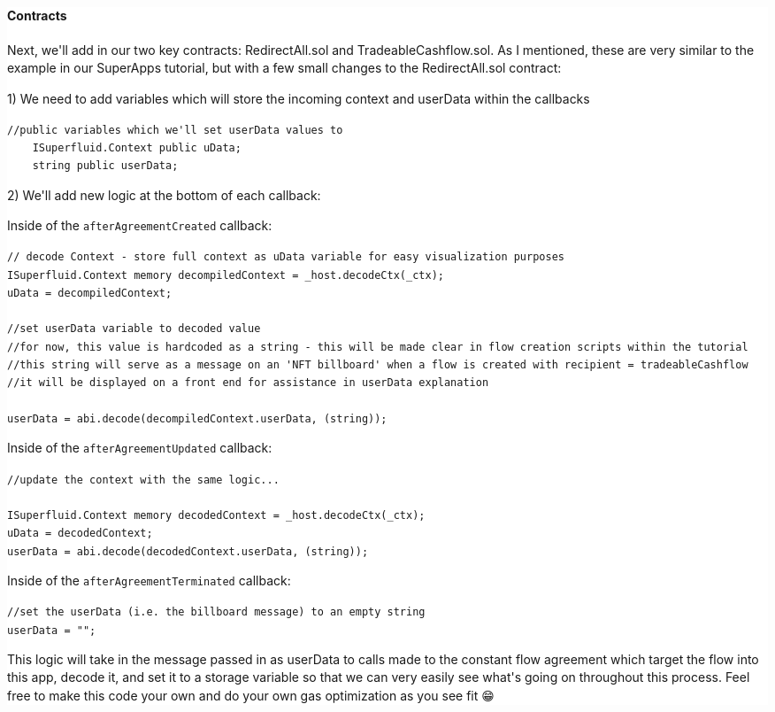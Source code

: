 ```
```

#### Contracts

Next, we'll add in our two key contracts: RedirectAll.sol and TradeableCashflow.sol. As I mentioned, these are very similar to the example in our SuperApps tutorial, but with a few small changes to the RedirectAll.sol contract:

1\) We need to add variables which will store the incoming context and userData within the callbacks

```
//public variables which we'll set userData values to
    ISuperfluid.Context public uData;
    string public userData;
```

2\) We'll add new logic at the bottom of each callback:

Inside of the `afterAgreementCreated` callback:

```
// decode Context - store full context as uData variable for easy visualization purposes
ISuperfluid.Context memory decompiledContext = _host.decodeCtx(_ctx);
uData = decompiledContext;

//set userData variable to decoded value
//for now, this value is hardcoded as a string - this will be made clear in flow creation scripts within the tutorial
//this string will serve as a message on an 'NFT billboard' when a flow is created with recipient = tradeableCashflow
//it will be displayed on a front end for assistance in userData explanation

userData = abi.decode(decompiledContext.userData, (string));
```

Inside of the `afterAgreementUpdated` callback:

```
//update the context with the same logic...

ISuperfluid.Context memory decodedContext = _host.decodeCtx(_ctx);
uData = decodedContext;
userData = abi.decode(decodedContext.userData, (string));
```

Inside of the `afterAgreementTerminated` callback:

```
//set the userData (i.e. the billboard message) to an empty string
userData = "";
```

This logic will take in the message passed in as userData to calls made to the constant flow agreement which target the flow into this app, decode it, and set it to a storage variable so that we can very easily see what's going on throughout this process. Feel free to make this code your own and do your own gas optimization as you see fit 😁
